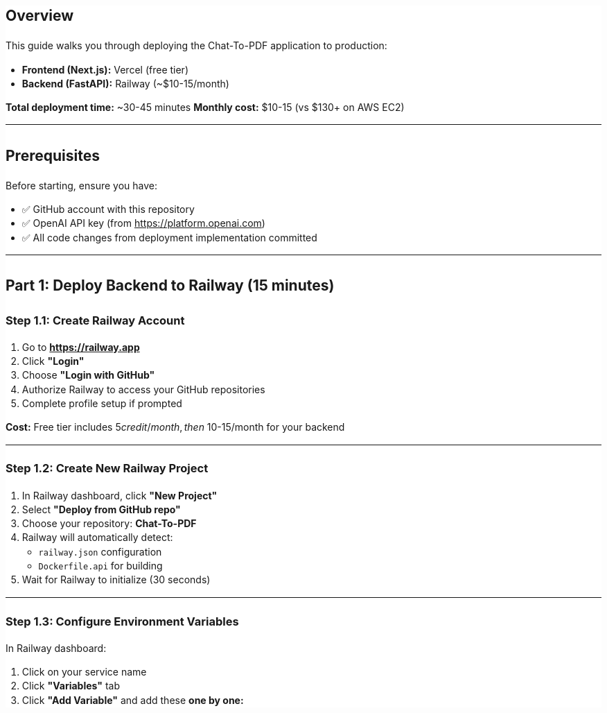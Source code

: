 
## Overview

This guide walks you through deploying the Chat-To-PDF application to production:
- **Frontend (Next.js):** Vercel (free tier)
- **Backend (FastAPI):** Railway (~$10-15/month)

**Total deployment time:** ~30-45 minutes
**Monthly cost:** $10-15 (vs $130+ on AWS EC2)

---

## Prerequisites

Before starting, ensure you have:
- ✅ GitHub account with this repository
- ✅ OpenAI API key (from https://platform.openai.com)
- ✅ All code changes from deployment implementation committed

---

## Part 1: Deploy Backend to Railway (15 minutes)

### Step 1.1: Create Railway Account

1. Go to **https://railway.app**
2. Click **"Login"**
3. Choose **"Login with GitHub"**
4. Authorize Railway to access your GitHub repositories
5. Complete profile setup if prompted

**Cost:** Free tier includes $5 credit/month, then ~$10-15/month for your backend

---

### Step 1.2: Create New Railway Project

1. In Railway dashboard, click **"New Project"**
2. Select **"Deploy from GitHub repo"**
3. Choose your repository: **Chat-To-PDF**
4. Railway will automatically detect:
   - `railway.json` configuration
   - `Dockerfile.api` for building
5. Wait for Railway to initialize (30 seconds)

---

### Step 1.3: Configure Environment Variables

In Railway dashboard:

1. Click on your service name
2. Click **"Variables"** tab
3. Click **"Add Variable"** and add these **one by one:**
